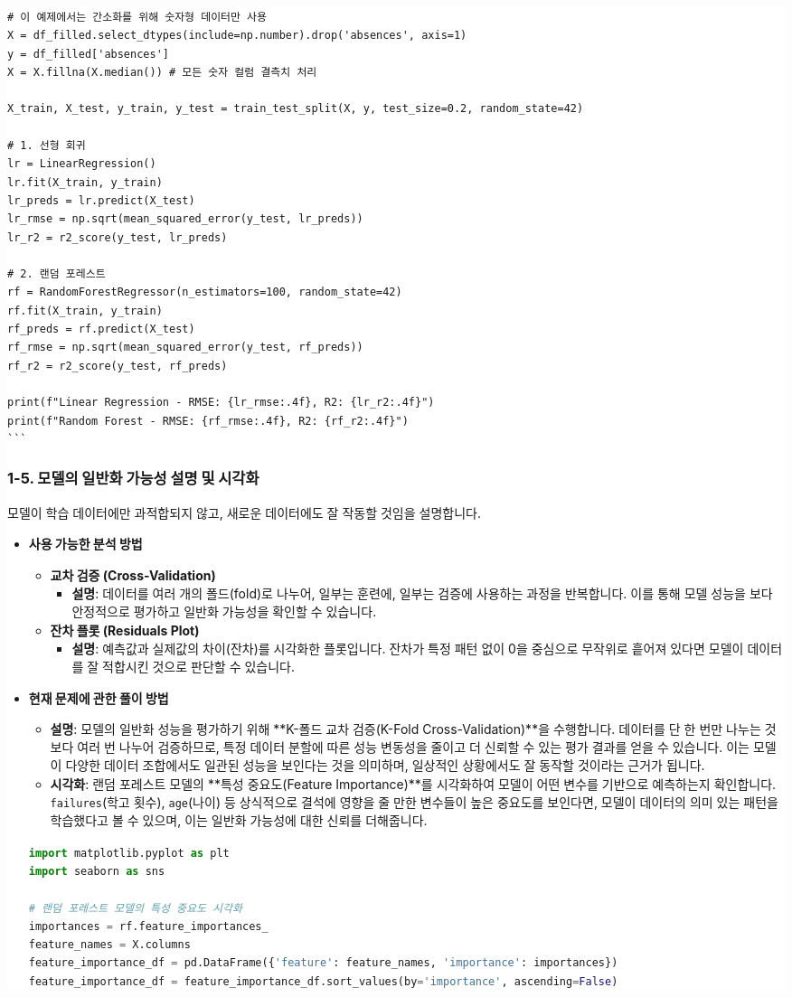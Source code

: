     # 이 예제에서는 간소화를 위해 숫자형 데이터만 사용
    X = df_filled.select_dtypes(include=np.number).drop('absences', axis=1)
    y = df_filled['absences']
    X = X.fillna(X.median()) # 모든 숫자 컬럼 결측치 처리

    X_train, X_test, y_train, y_test = train_test_split(X, y, test_size=0.2, random_state=42)

    # 1. 선형 회귀
    lr = LinearRegression()
    lr.fit(X_train, y_train)
    lr_preds = lr.predict(X_test)
    lr_rmse = np.sqrt(mean_squared_error(y_test, lr_preds))
    lr_r2 = r2_score(y_test, lr_preds)

    # 2. 랜덤 포레스트
    rf = RandomForestRegressor(n_estimators=100, random_state=42)
    rf.fit(X_train, y_train)
    rf_preds = rf.predict(X_test)
    rf_rmse = np.sqrt(mean_squared_error(y_test, rf_preds))
    rf_r2 = r2_score(y_test, rf_preds)

    print(f"Linear Regression - RMSE: {lr_rmse:.4f}, R2: {lr_r2:.4f}")
    print(f"Random Forest - RMSE: {rf_rmse:.4f}, R2: {rf_r2:.4f}")
    ```

### 1-5. 모델의 일반화 가능성 설명 및 시각화

모델이 학습 데이터에만 과적합되지 않고, 새로운 데이터에도 잘 작동할 것임을 설명합니다.

- **사용 가능한 분석 방법**
    - **교차 검증 (Cross-Validation)**
        - **설명**: 데이터를 여러 개의 폴드(fold)로 나누어, 일부는 훈련에, 일부는 검증에 사용하는 과정을 반복합니다. 이를 통해 모델 성능을 보다 안정적으로 평가하고 일반화 가능성을 확인할 수 있습니다.
    - **잔차 플롯 (Residuals Plot)**
        - **설명**: 예측값과 실제값의 차이(잔차)를 시각화한 플롯입니다. 잔차가 특정 패턴 없이 0을 중심으로 무작위로 흩어져 있다면 모델이 데이터를 잘 적합시킨 것으로 판단할 수 있습니다.

- **현재 문제에 관한 풀이 방법**
    - **설명**: 모델의 일반화 성능을 평가하기 위해 **K-폴드 교차 검증(K-Fold Cross-Validation)**을 수행합니다. 데이터를 단 한 번만 나누는 것보다 여러 번 나누어 검증하므로, 특정 데이터 분할에 따른 성능 변동성을 줄이고 더 신뢰할 수 있는 평가 결과를 얻을 수 있습니다. 이는 모델이 다양한 데이터 조합에서도 일관된 성능을 보인다는 것을 의미하며, 일상적인 상황에서도 잘 동작할 것이라는 근거가 됩니다.
    - **시각화**: 랜덤 포레스트 모델의 **특성 중요도(Feature Importance)**를 시각화하여 모델이 어떤 변수를 기반으로 예측하는지 확인합니다. `failures`(학고 횟수), `age`(나이) 등 상식적으로 결석에 영향을 줄 만한 변수들이 높은 중요도를 보인다면, 모델이 데이터의 의미 있는 패턴을 학습했다고 볼 수 있으며, 이는 일반화 가능성에 대한 신뢰를 더해줍니다.

    ```python
    import matplotlib.pyplot as plt
    import seaborn as sns

    # 랜덤 포레스트 모델의 특성 중요도 시각화
    importances = rf.feature_importances_
    feature_names = X.columns
    feature_importance_df = pd.DataFrame({'feature': feature_names, 'importance': importances})
    feature_importance_df = feature_importance_df.sort_values(by='importance', ascending=False)
